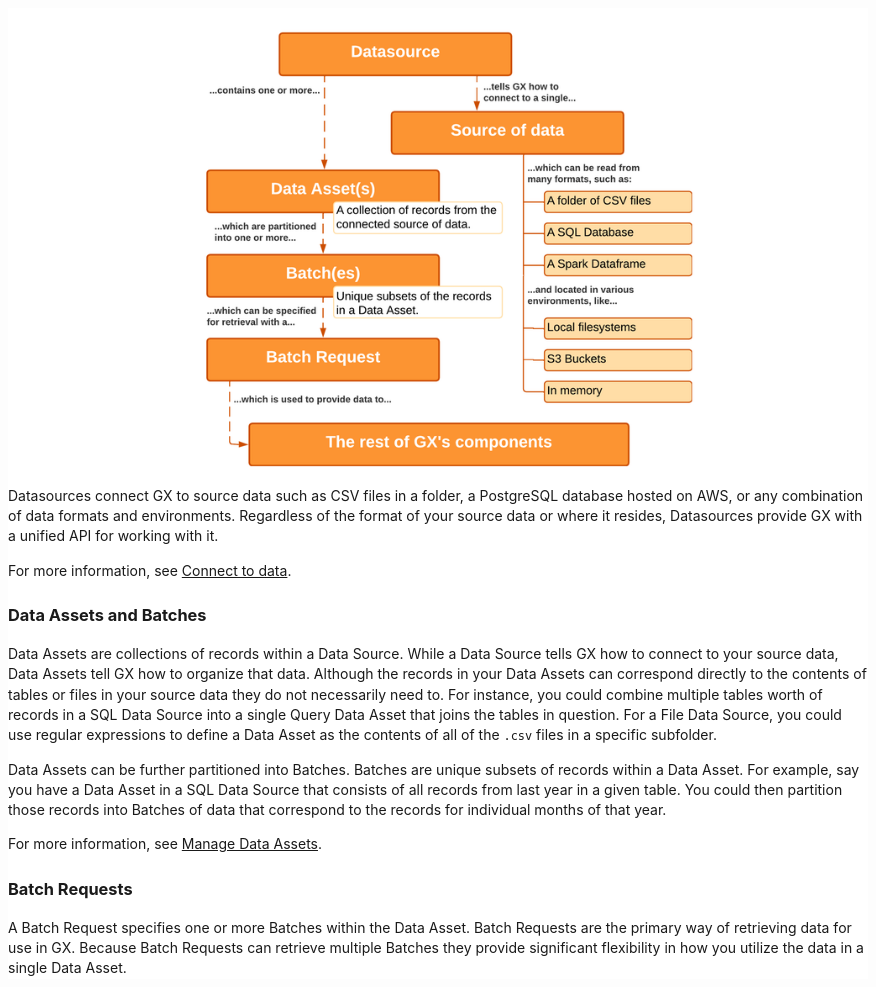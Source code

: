 ![Data Source overview](./images_overview/datasource_flowchart.png)

Datasources connect GX to source data such as CSV files in a folder, a PostgreSQL database hosted on AWS, or any combination of data formats and environments. Regardless of the format of your source data or where it resides, Datasources provide GX with a unified API for working with it.

For more information, see [Connect to data](/guides/connecting_to_your_data/connect_to_data_lp.md).

### Data Assets and Batches

Data Assets are collections of records within a Data Source.  While a Data Source tells GX how to connect to your source data, Data Assets tell GX how to organize that data. Although the records in your Data Assets can correspond directly to the contents of tables or files in your source data they do not necessarily need to. For instance, you could combine multiple tables worth of records in a SQL Data Source into a single Query Data Asset that joins the tables in question.  For a File Data Source, you could use regular expressions to define a Data Asset as the contents of all of the `.csv` files in a specific subfolder.

Data Assets can be further partitioned into Batches.  Batches are unique subsets of records within a Data Asset.  For example, say you have a Data Asset in a SQL Data Source that consists of all records from last year in a given table.  You could then partition those records into Batches of data that correspond to the records for individual months of that year.

For more information, see [Manage Data Assets](/guides/connecting_to_your_data/manage_data_assets_lp.md).

### Batch Requests

A Batch Request specifies one or more Batches within the Data Asset.  Batch Requests are the primary way of retrieving data for use in GX.  Because Batch Requests can retrieve multiple Batches they provide significant flexibility in how you utilize the data in a single Data Asset.
